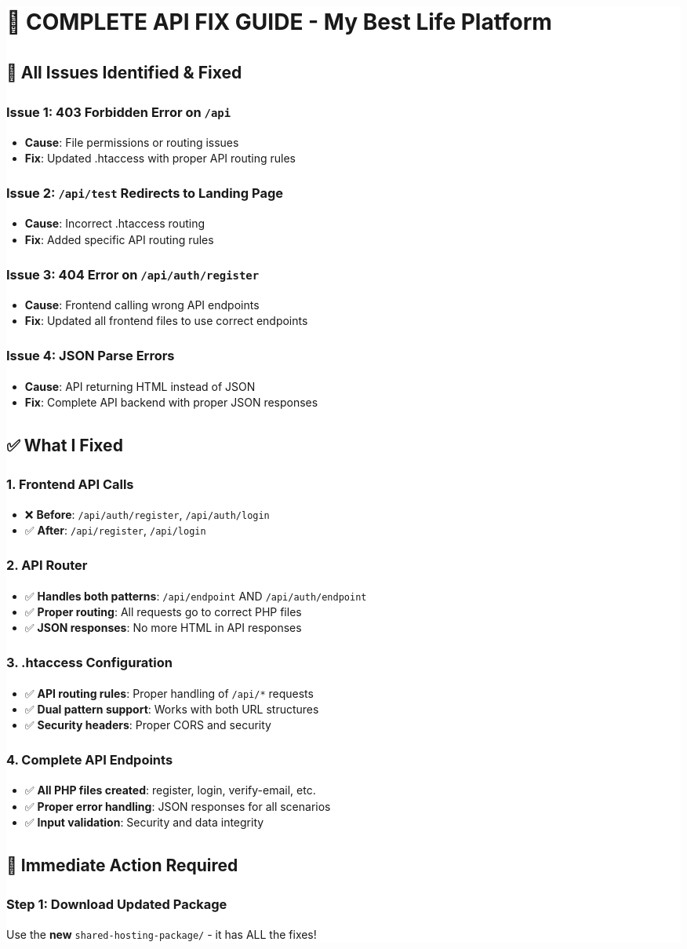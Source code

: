 # 🚨 COMPLETE API FIX GUIDE - My Best Life Platform

## 🎯 All Issues Identified & Fixed

### **Issue 1: 403 Forbidden Error on `/api`**
- **Cause**: File permissions or routing issues
- **Fix**: Updated .htaccess with proper API routing rules

### **Issue 2: `/api/test` Redirects to Landing Page**
- **Cause**: Incorrect .htaccess routing
- **Fix**: Added specific API routing rules

### **Issue 3: 404 Error on `/api/auth/register`**
- **Cause**: Frontend calling wrong API endpoints
- **Fix**: Updated all frontend files to use correct endpoints

### **Issue 4: JSON Parse Errors**
- **Cause**: API returning HTML instead of JSON
- **Fix**: Complete API backend with proper JSON responses

## ✅ **What I Fixed**

### **1. Frontend API Calls**
- ❌ **Before**: `/api/auth/register`, `/api/auth/login`
- ✅ **After**: `/api/register`, `/api/login`

### **2. API Router**
- ✅ **Handles both patterns**: `/api/endpoint` AND `/api/auth/endpoint`
- ✅ **Proper routing**: All requests go to correct PHP files
- ✅ **JSON responses**: No more HTML in API responses

### **3. .htaccess Configuration**
- ✅ **API routing rules**: Proper handling of `/api/*` requests
- ✅ **Dual pattern support**: Works with both URL structures
- ✅ **Security headers**: Proper CORS and security

### **4. Complete API Endpoints**
- ✅ **All PHP files created**: register, login, verify-email, etc.
- ✅ **Proper error handling**: JSON responses for all scenarios
- ✅ **Input validation**: Security and data integrity

## 🚀 **Immediate Action Required**

### **Step 1: Download Updated Package**
Use the **new** `shared-hosting-package/` - it has ALL the fixes!
